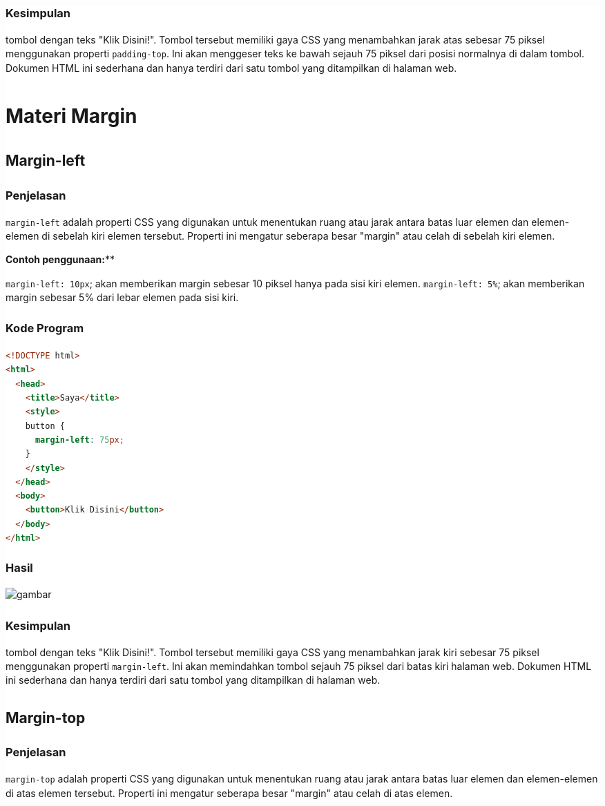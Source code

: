 
### Kesimpulan
tombol dengan teks "Klik Disini!". Tombol tersebut memiliki gaya CSS yang menambahkan jarak atas sebesar 75 piksel menggunakan properti `padding-top`. Ini akan menggeser teks ke bawah sejauh 75 piksel dari posisi normalnya di dalam tombol. Dokumen HTML ini sederhana dan hanya terdiri dari satu tombol yang ditampilkan di halaman web.
# Materi Margin
## Margin-left
### Penjelasan
`margin-left` adalah properti CSS yang digunakan untuk menentukan ruang atau jarak antara batas luar elemen dan elemen-elemen di sebelah kiri elemen tersebut. Properti ini mengatur seberapa besar "margin" atau celah di sebelah kiri elemen.

**Contoh penggunaan:****

`margin-left: 10px`; akan memberikan margin sebesar 10 piksel hanya pada sisi kiri elemen.
`margin-left: 5%`; akan memberikan margin sebesar 5% dari lebar elemen pada sisi kiri.
### Kode Program
```html
<!DOCTYPE html>
<html>
  <head>
    <title>Saya</title>
    <style>
    button {
      margin-left: 75px;
    }
    </style>
  </head>
  <body>
    <button>Klik Disini</button>
  </body>
</html>
```

### Hasil
![gambar](Aset/IMG_20240620_121317.jpg)

### Kesimpulan
tombol dengan teks "Klik Disini!". Tombol tersebut memiliki gaya CSS yang menambahkan jarak kiri sebesar 75 piksel menggunakan properti `margin-left`. Ini akan memindahkan tombol sejauh 75 piksel dari batas kiri halaman web. Dokumen HTML ini sederhana dan hanya terdiri dari satu tombol yang ditampilkan di halaman web.
## Margin-top
### Penjelasan
`margin-top` adalah properti CSS yang digunakan untuk menentukan ruang atau jarak antara batas luar elemen dan elemen-elemen di atas elemen tersebut. Properti ini mengatur seberapa besar "margin" atau celah di atas elemen.
